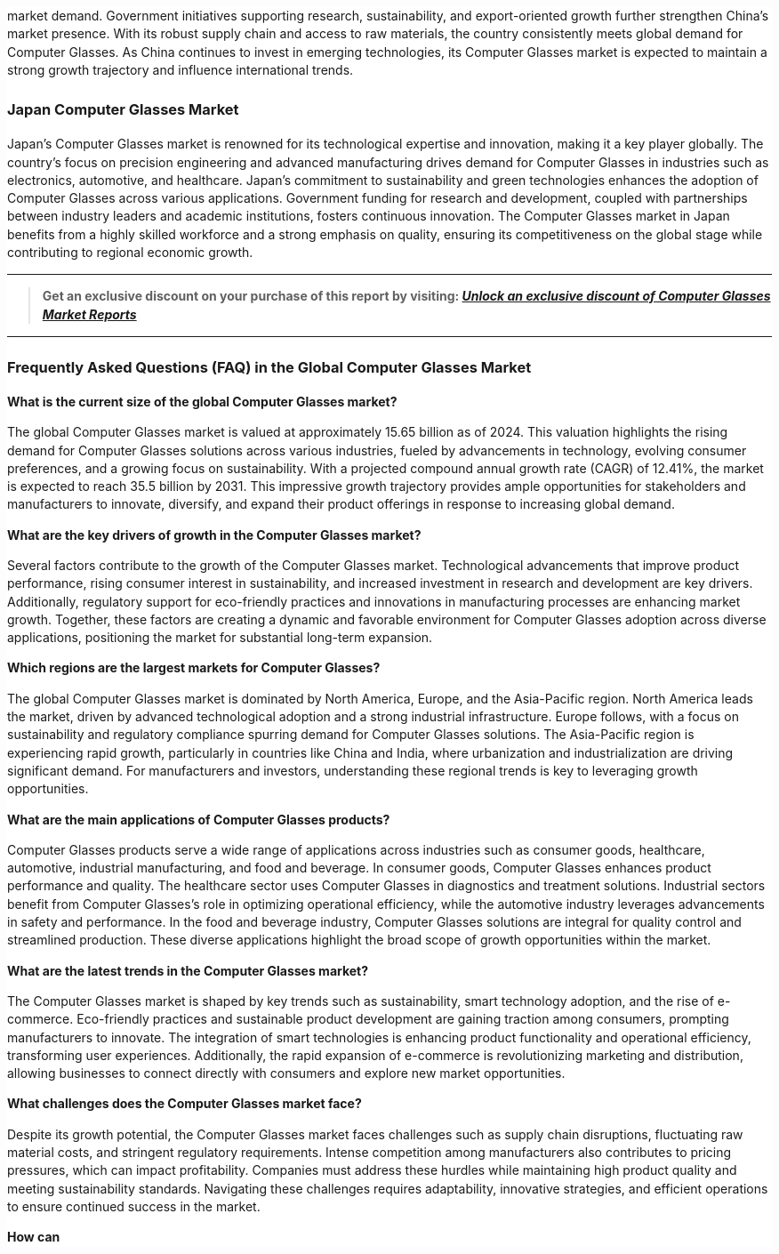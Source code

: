 market demand. Government initiatives supporting research, sustainability, and export-oriented growth further strengthen China&rsquo;s market presence. With its robust supply chain and access to raw materials, the country consistently meets global demand for Computer Glasses. As China continues to invest in emerging technologies, its Computer Glasses market is expected to maintain a strong growth trajectory and influence international trends.</p><h3>Japan Computer Glasses Market</h3><p>Japan&rsquo;s Computer Glasses market is renowned for its technological expertise and innovation, making it a key player globally. The country&rsquo;s focus on precision engineering and advanced manufacturing drives demand for Computer Glasses in industries such as electronics, automotive, and healthcare. Japan&rsquo;s commitment to sustainability and green technologies enhances the adoption of Computer Glasses across various applications. Government funding for research and development, coupled with partnerships between industry leaders and academic institutions, fosters continuous innovation. The Computer Glasses market in Japan benefits from a highly skilled workforce and a strong emphasis on quality, ensuring its competitiveness on the global stage while contributing to regional economic growth.</p><hr /><blockquote><p><strong>Get an exclusive discount on your purchase of this report by visiting: <em><a href="://marketresearchpulse.com/ask-for-discount/57983?utm_source=Github&amp;utm_medium=0112">Unlock an exclusive discount of Computer Glasses Market Reports</a></em>&nbsp;</strong></p></blockquote><hr /><h3>Frequently Asked Questions (FAQ) in the Global Computer Glasses Market</h3><p><strong>What is the current size of the global Computer Glasses market?</strong></p><p>The global Computer Glasses market is valued at approximately 15.65 billion as of 2024. This valuation highlights the rising demand for Computer Glasses solutions across various industries, fueled by advancements in technology, evolving consumer preferences, and a growing focus on sustainability. With a projected compound annual growth rate (CAGR) of 12.41%, the market is expected to reach 35.5 billion by 2031. This impressive growth trajectory provides ample opportunities for stakeholders and manufacturers to innovate, diversify, and expand their product offerings in response to increasing global demand.</p><p><strong>What are the key drivers of growth in the Computer Glasses market?</strong></p><p>Several factors contribute to the growth of the Computer Glasses market. Technological advancements that improve product performance, rising consumer interest in sustainability, and increased investment in research and development are key drivers. Additionally, regulatory support for eco-friendly practices and innovations in manufacturing processes are enhancing market growth. Together, these factors are creating a dynamic and favorable environment for Computer Glasses adoption across diverse applications, positioning the market for substantial long-term expansion.</p><p><strong>Which regions are the largest markets for Computer Glasses?</strong></p><p>The global Computer Glasses market is dominated by North America, Europe, and the Asia-Pacific region. North America leads the market, driven by advanced technological adoption and a strong industrial infrastructure. Europe follows, with a focus on sustainability and regulatory compliance spurring demand for Computer Glasses solutions. The Asia-Pacific region is experiencing rapid growth, particularly in countries like China and India, where urbanization and industrialization are driving significant demand. For manufacturers and investors, understanding these regional trends is key to leveraging growth opportunities.</p><p><strong>What are the main applications of Computer Glasses products?</strong></p><p>Computer Glasses products serve a wide range of applications across industries such as consumer goods, healthcare, automotive, industrial manufacturing, and food and beverage. In consumer goods, Computer Glasses enhances product performance and quality. The healthcare sector uses Computer Glasses in diagnostics and treatment solutions. Industrial sectors benefit from Computer Glasses&rsquo;s role in optimizing operational efficiency, while the automotive industry leverages advancements in safety and performance. In the food and beverage industry, Computer Glasses solutions are integral for quality control and streamlined production. These diverse applications highlight the broad scope of growth opportunities within the market.</p><p><strong>What are the latest trends in the Computer Glasses market?</strong></p><p>The Computer Glasses market is shaped by key trends such as sustainability, smart technology adoption, and the rise of e-commerce. Eco-friendly practices and sustainable product development are gaining traction among consumers, prompting manufacturers to innovate. The integration of smart technologies is enhancing product functionality and operational efficiency, transforming user experiences. Additionally, the rapid expansion of e-commerce is revolutionizing marketing and distribution, allowing businesses to connect directly with consumers and explore new market opportunities.</p><p><strong>What challenges does the Computer Glasses market face?</strong></p><p>Despite its growth potential, the Computer Glasses market faces challenges such as supply chain disruptions, fluctuating raw material costs, and stringent regulatory requirements. Intense competition among manufacturers also contributes to pricing pressures, which can impact profitability. Companies must address these hurdles while maintaining high product quality and meeting sustainability standards. Navigating these challenges requires adaptability, innovative strategies, and efficient operations to ensure continued success in the market.</p><p><strong>How can